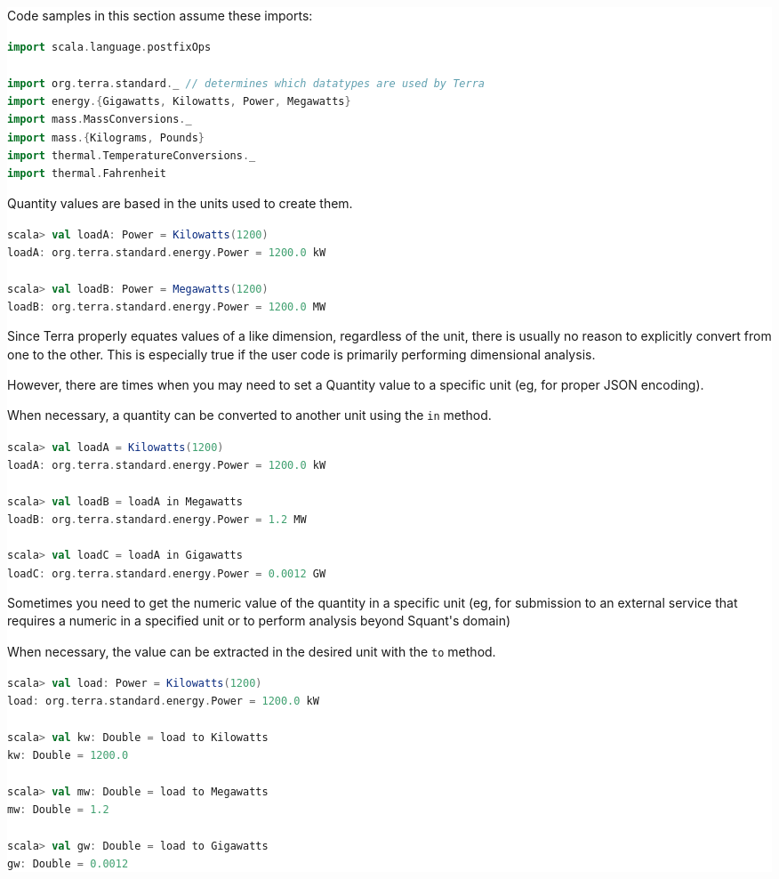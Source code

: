 Code samples in this section assume these imports:
```scala
import scala.language.postfixOps

import org.terra.standard._ // determines which datatypes are used by Terra
import energy.{Gigawatts, Kilowatts, Power, Megawatts}
import mass.MassConversions._
import mass.{Kilograms, Pounds}
import thermal.TemperatureConversions._
import thermal.Fahrenheit
```

Quantity values are based in the units used to create them.

```scala
scala> val loadA: Power = Kilowatts(1200)
loadA: org.terra.standard.energy.Power = 1200.0 kW

scala> val loadB: Power = Megawatts(1200)
loadB: org.terra.standard.energy.Power = 1200.0 MW
```

Since Terra properly equates values of a like dimension, regardless of the unit,
there is usually no reason to explicitly convert from one to the other.
This is especially true if the user code is primarily performing dimensional analysis.

However, there are times when you may need to set a Quantity value to a specific unit (eg, for proper JSON encoding).

When necessary, a quantity can be converted to another unit using the `in` method.

```scala
scala> val loadA = Kilowatts(1200)
loadA: org.terra.standard.energy.Power = 1200.0 kW

scala> val loadB = loadA in Megawatts
loadB: org.terra.standard.energy.Power = 1.2 MW

scala> val loadC = loadA in Gigawatts
loadC: org.terra.standard.energy.Power = 0.0012 GW
```

Sometimes you need to get the numeric value of the quantity in a specific unit
(eg, for submission to an external service that requires a numeric in a specified unit
or to perform analysis beyond Squant's domain)

When necessary, the value can be extracted in the desired unit with the `to` method.

```scala
scala> val load: Power = Kilowatts(1200)
load: org.terra.standard.energy.Power = 1200.0 kW

scala> val kw: Double = load to Kilowatts
kw: Double = 1200.0

scala> val mw: Double = load to Megawatts
mw: Double = 1.2

scala> val gw: Double = load to Gigawatts
gw: Double = 0.0012
```
